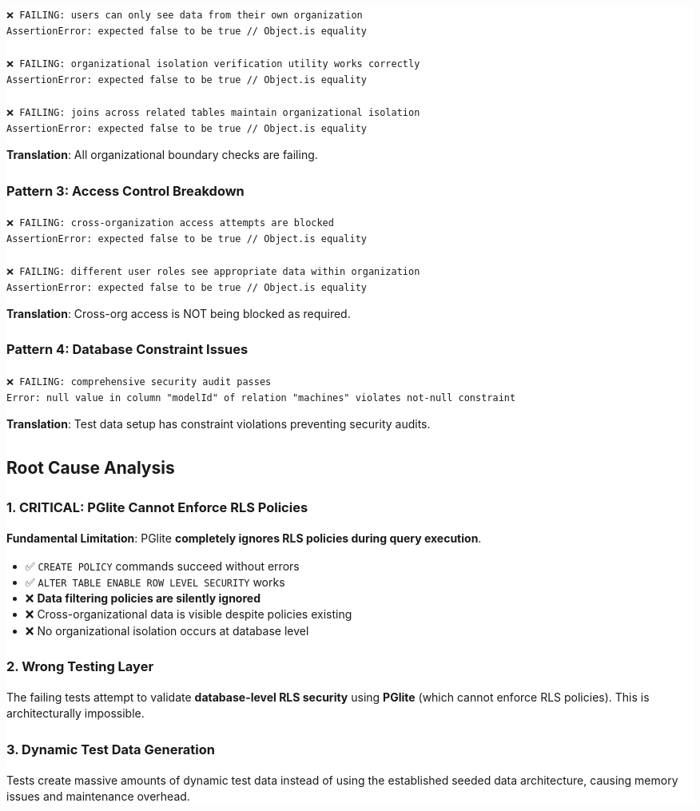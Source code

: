 ```
❌ FAILING: users can only see data from their own organization
AssertionError: expected false to be true // Object.is equality

❌ FAILING: organizational isolation verification utility works correctly
AssertionError: expected false to be true // Object.is equality

❌ FAILING: joins across related tables maintain organizational isolation
AssertionError: expected false to be true // Object.is equality
```

**Translation**: All organizational boundary checks are failing.

### Pattern 3: Access Control Breakdown

```
❌ FAILING: cross-organization access attempts are blocked
AssertionError: expected false to be true // Object.is equality

❌ FAILING: different user roles see appropriate data within organization
AssertionError: expected false to be true // Object.is equality
```

**Translation**: Cross-org access is NOT being blocked as required.

### Pattern 4: Database Constraint Issues

```
❌ FAILING: comprehensive security audit passes
Error: null value in column "modelId" of relation "machines" violates not-null constraint
```

**Translation**: Test data setup has constraint violations preventing security audits.

## Root Cause Analysis

### 1. **CRITICAL: PGlite Cannot Enforce RLS Policies**

**Fundamental Limitation**: PGlite **completely ignores RLS policies during query execution**.

- ✅ `CREATE POLICY` commands succeed without errors
- ✅ `ALTER TABLE ENABLE ROW LEVEL SECURITY` works
- ❌ **Data filtering policies are silently ignored**
- ❌ Cross-organizational data is visible despite policies existing
- ❌ No organizational isolation occurs at database level

### 2. **Wrong Testing Layer**

The failing tests attempt to validate **database-level RLS security** using **PGlite** (which cannot enforce RLS policies). This is architecturally impossible.

### 3. **Dynamic Test Data Generation**

Tests create massive amounts of dynamic test data instead of using the established seeded data architecture, causing memory issues and maintenance overhead.
